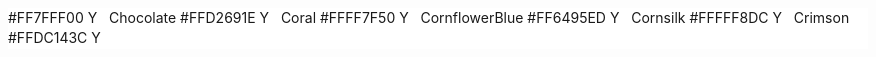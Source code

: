 <td>#FF7FFF00</td>

<td>Y</td>

</tr>

<tr>

<td width="75px" style="background-color:#d2691e"> </td>

<td>Chocolate</td>

<td>#FFD2691E</td>

<td>Y</td>

</tr>

<tr>

<td width="75px" style="background-color:#ff7f50"> </td>

<td>Coral</td>

<td>#FFFF7F50</td>

<td>Y</td>

</tr>

<tr>

<td width="75px" style="background-color:#6495ed"> </td>

<td>CornflowerBlue</td>

<td>#FF6495ED</td>

<td>Y</td>

</tr>

<tr>

<td width="75px" style="background-color:#fff8dc"> </td>

<td>Cornsilk</td>

<td>#FFFFF8DC</td>

<td>Y</td>

</tr>

<tr>

<td width="75px" style="background-color:#dc143c"> </td>

<td>Crimson</td>

<td>#FFDC143C</td>

<td>Y</td>

</tr>
